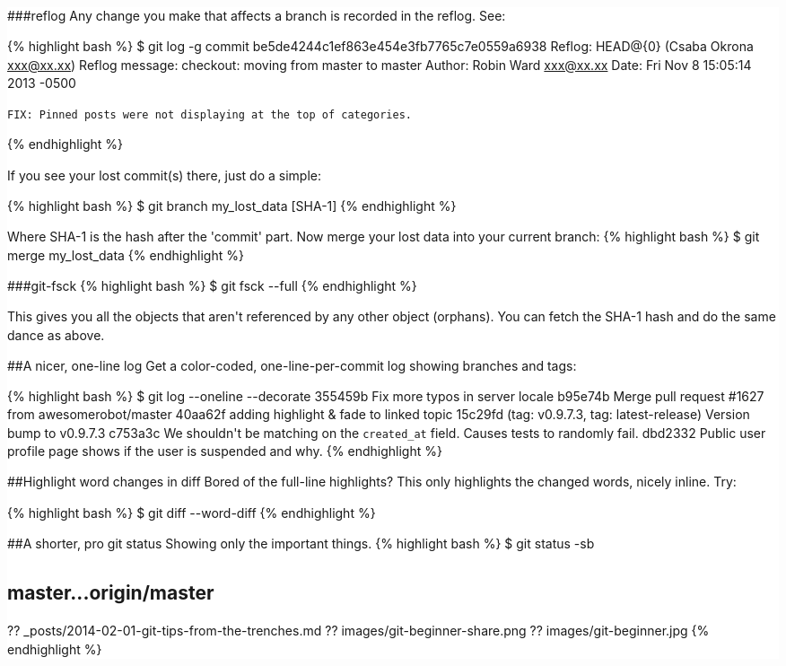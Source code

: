 ###reflog
Any change you make that affects a branch is recorded in the reflog. See:

{% highlight bash %}
$ git log -g
commit be5de4244c1ef863e454e3fb7765c7e0559a6938
Reflog: HEAD@{0} (Csaba Okrona <xxx@xx.xx>)
Reflog message: checkout: moving from master to master
Author: Robin Ward <xxx@xx.xx>
Date:   Fri Nov 8 15:05:14 2013 -0500

    FIX: Pinned posts were not displaying at the top of categories.
{% endhighlight %}

If you see your lost commit(s) there, just do a simple:

{% highlight bash %}
$ git branch my_lost_data [SHA-1]
{% endhighlight %}

Where SHA-1 is the hash after the 'commit' part.
Now merge your lost data into your current branch:
{% highlight bash %}
$ git merge my_lost_data
{% endhighlight %}

###git-fsck
{% highlight bash %}
$ git fsck --full
{% endhighlight %}

This gives you all the objects that aren't referenced by any other object (orphans). You can fetch the SHA-1 hash and do the same dance as above.

##A nicer, one-line log
Get a color-coded, one-line-per-commit log showing branches and tags:

{% highlight bash %}
$ git log --oneline --decorate
355459b Fix more typos in server locale
b95e74b Merge pull request #1627 from awesomerobot/master
40aa62f adding highlight & fade to linked topic
15c29fd (tag: v0.9.7.3, tag: latest-release) Version bump to v0.9.7.3
c753a3c We shouldn't be matching on the `created_at` field. Causes tests to randomly fail.
dbd2332 Public user profile page shows if the user is suspended and why.
{% endhighlight %}

##Highlight word changes in diff
Bored of the full-line highlights? This only highlights the changed words, nicely inline. Try:

{% highlight bash %}
$ git diff --word-diff
{% endhighlight %}

##A shorter, pro git status
Showing only the important things.
{% highlight bash %}
$ git status -sb
## master...origin/master
?? _posts/2014-02-01-git-tips-from-the-trenches.md
?? images/git-beginner-share.png
?? images/git-beginner.jpg
{% endhighlight %}
